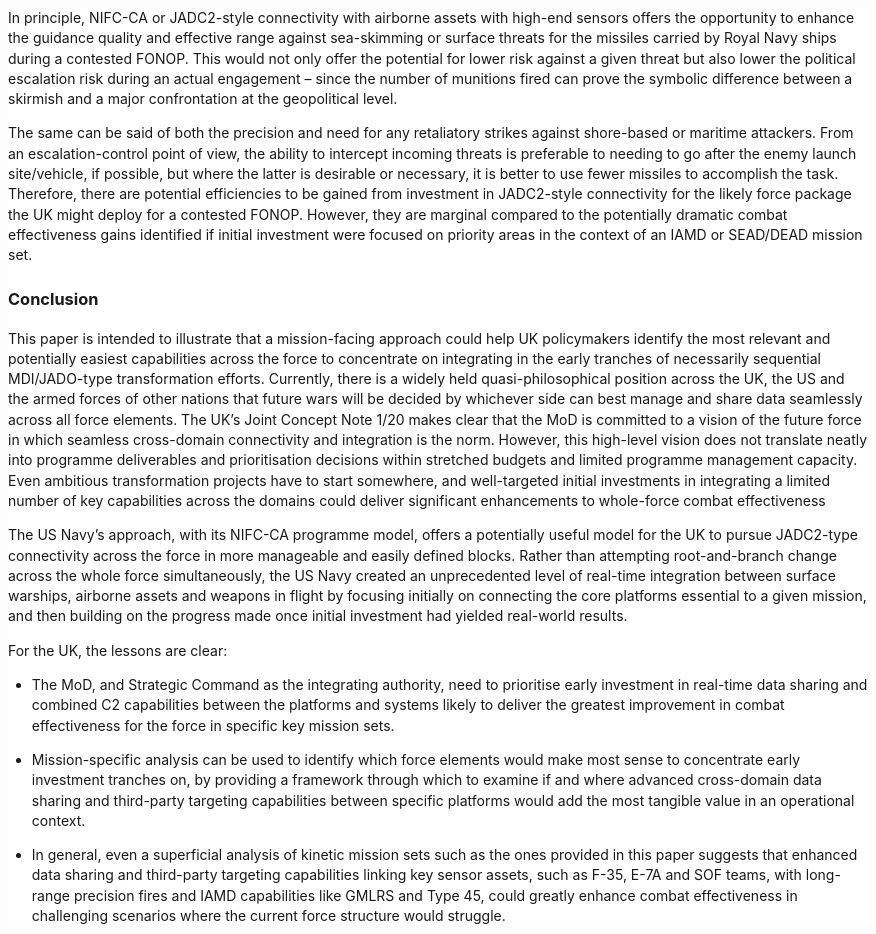 In principle, NIFC-CA or JADC2-style connectivity with airborne assets with high-end sensors offers the opportunity to enhance the guidance quality and effective range against sea-skimming or surface threats for the missiles carried by Royal Navy ships during a contested FONOP. This would not only offer the potential for lower risk against a given threat but also lower the political escalation risk during an actual engagement – since the number of munitions fired can prove the symbolic difference between a skirmish and a major confrontation at the geopolitical level.

The same can be said of both the precision and need for any retaliatory strikes against shore-based or maritime attackers. From an escalation-control point of view, the ability to intercept incoming threats is preferable to needing to go after the enemy launch site/vehicle, if possible, but where the latter is desirable or necessary, it is better to use fewer missiles to accomplish the task. Therefore, there are potential efficiencies to be gained from investment in JADC2-style connectivity for the likely force package the UK might deploy for a contested FONOP. However, they are marginal compared to the potentially dramatic combat effectiveness gains identified if initial investment were focused on priority areas in the context of an IAMD or SEAD/DEAD mission set.


### Conclusion

This paper is intended to illustrate that a mission-facing approach could help UK policymakers identify the most relevant and potentially easiest capabilities across the force to concentrate on integrating in the early tranches of necessarily sequential MDI/JADO-type transformation efforts. Currently, there is a widely held quasi-philosophical position across the UK, the US and the armed forces of other nations that future wars will be decided by whichever side can best manage and share data seamlessly across all force elements. The UK’s Joint Concept Note 1/20 makes clear that the MoD is committed to a vision of the future force in which seamless cross-domain connectivity and integration is the norm. However, this high-level vision does not translate neatly into programme deliverables and prioritisation decisions within stretched budgets and limited programme management capacity. Even ambitious transformation projects have to start somewhere, and well-targeted initial investments in integrating a limited number of key capabilities across the domains could deliver significant enhancements to whole-force combat effectiveness

The US Navy’s approach, with its NIFC-CA programme model, offers a potentially useful model for the UK to pursue JADC2-type connectivity across the force in more manageable and easily defined blocks. Rather than attempting root-and-branch change across the whole force simultaneously, the US Navy created an unprecedented level of real-time integration between surface warships, airborne assets and weapons in flight by focusing initially on connecting the core platforms essential to a given mission, and then building on the progress made once initial investment had yielded real-world results.

For the UK, the lessons are clear:

- The MoD, and Strategic Command as the integrating authority, need to prioritise early investment in real-time data sharing and combined C2 capabilities between the platforms and systems likely to deliver the greatest improvement in combat effectiveness for the force in specific key mission sets.

- Mission-specific analysis can be used to identify which force elements would make most sense to concentrate early investment tranches on, by providing a framework through which to examine if and where advanced cross-domain data sharing and third-party targeting capabilities between specific platforms would add the most tangible value in an operational context.

- In general, even a superficial analysis of kinetic mission sets such as the ones provided in this paper suggests that enhanced data sharing and third-party targeting capabilities linking key sensor assets, such as F-35, E-7A and SOF teams, with long-range precision fires and IAMD capabilities like GMLRS and Type 45, could greatly enhance combat effectiveness in challenging scenarios where the current force structure would struggle.
